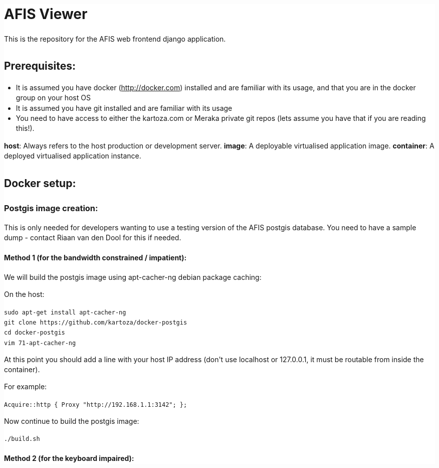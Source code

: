 # AFIS Viewer

This is the repository for the AFIS web frontend django application.

## Prerequisites:

* It is assumed you have docker (http://docker.com) installed and are familiar
  with its usage, and that you are in the docker group on your host OS
* It is assumed you have git installed and are familiar with its usage
* You need to have access to either the kartoza.com or Meraka private git repos
 (lets assume you have that if you are reading this!).


**host**: Always refers to the host production or development server.
**image**: A deployable virtualised application image.
**container**: A deployed virtualised application instance.

## Docker setup:

### Postgis image creation:

This is only needed for developers wanting to use a testing version
of the AFIS postgis database. You need to have a sample dump - contact 
Riaan van den Dool for this if needed.

#### Method 1 (for the bandwidth constrained / impatient):

We will build the postgis image using apt-cacher-ng debian package caching:

On the host:

```
sudo apt-get install apt-cacher-ng
git clone https://github.com/kartoza/docker-postgis
cd docker-postgis
vim 71-apt-cacher-ng
```

At this point you should add a line with your host IP address (don't use
localhost or 127.0.0.1, it must be routable from inside the container).

For example:

```
Acquire::http { Proxy "http://192.168.1.1:3142"; };
```

Now continue to build the postgis image:

```
./build.sh
```


#### Method 2 (for the keyboard impaired):
